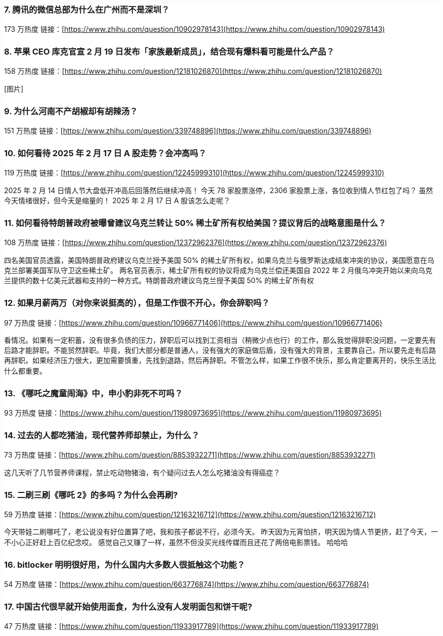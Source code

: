 ### 7. 腾讯的微信总部为什么在广州而不是深圳？
173 万热度 链接：[https://www.zhihu.com/question/10902978143](https://www.zhihu.com/question/10902978143)



### 8. 苹果 CEO 库克官宣 2 月 19 日发布「家族最新成员」，结合现有爆料看可能是什么产品？
158 万热度 链接：[https://www.zhihu.com/question/12181026870](https://www.zhihu.com/question/12181026870)

[图片]

### 9. 为什么河南不产胡椒却有胡辣汤？
151 万热度 链接：[https://www.zhihu.com/question/339748896](https://www.zhihu.com/question/339748896)



### 10. 如何看待 2025 年 2 月 17 日 A 股走势？会冲高吗？
119 万热度 链接：[https://www.zhihu.com/question/12245999310](https://www.zhihu.com/question/12245999310)

2025 年 2 月 14 日情人节大盘低开冲高后回落然后继续冲高！ 今天 78 家股票涨停，2306 家股票上涨，各位收到情人节红包了吗？ 虽然今天情绪很好，但今天是缩量的！ 2025 年 2 月 17 日 A 股该怎么走呢？

### 11. 如何看待特朗普政府被曝曾建议乌克兰转让 50% 稀土矿所有权给美国？提议背后的战略意图是什么？
108 万热度 链接：[https://www.zhihu.com/question/12372962376](https://www.zhihu.com/question/12372962376)

四名美国官员透露，美国特朗普政府建议乌克兰授予美国 50% 的稀土矿所有权，如果乌克兰与俄罗斯达成结束冲突的协议，美国愿意在乌克兰部署美国军队守卫这些稀土矿。 两名官员表示，稀土矿所有权的协议将成为乌克兰偿还美国自 2022 年 2 月俄乌冲突开始以来向乌克兰提供的数十亿美元武器和支持的一种方式。特朗普政府建议乌克兰授予美国 50% 的稀土矿所有权

### 12. 如果月薪两万（对你来说挺高的），但是工作很不开心，你会辞职吗？
97 万热度 链接：[https://www.zhihu.com/question/10966771406](https://www.zhihu.com/question/10966771406)

看情况。如果有一定积蓄，没有很多负债的压力，辞职后可以找到工资相当（稍微少点也行）的工作，那么我觉得辞职没问题，一定要先有后路才能辞职。不能贸然辞职。毕竟，我们大部分都是普通人，没有强大的家庭做后盾，没有强大的背景，主要靠自己，所以要先走有后路再辞职。如果经济压力很大，更加需要慎重，先找到退路，然后再辞职。不管怎么样，如果工作很不快乐，那么肯定要离开的，快乐生活比什么都重要。

### 13. 《哪吒之魔童闹海》中，申小豹非死不可吗？
93 万热度 链接：[https://www.zhihu.com/question/11980973695](https://www.zhihu.com/question/11980973695)



### 14. 过去的人都吃猪油，现代营养师却禁止，为什么？
73 万热度 链接：[https://www.zhihu.com/question/8853932271](https://www.zhihu.com/question/8853932271)

这几天听了几节营养师课程，禁止吃动物猪油，有个疑问过去人怎么吃猪油没有得癌症？

### 15. 二刷三刷《哪吒 2》的多吗？为什么会再刷?
59 万热度 链接：[https://www.zhihu.com/question/12163216712](https://www.zhihu.com/question/12163216712)

今天带娃二刷哪吒了，老公说没有好位置算了吧，我和孩子都说不行，必须今天。 昨天因为元宵怕挤，明天因为情人节更挤，赶了今天，一不小心正好赶上百亿纪念哎。 感觉自己又赚了一样，虽然不但没买光线传媒而且还花了两倍电影票钱。 哈哈哈

### 16. bitlocker 明明很好用，为什么国内大多数人很抵触这个功能？
54 万热度 链接：[https://www.zhihu.com/question/663776874](https://www.zhihu.com/question/663776874)



### 17. 中国古代很早就开始使用面食，为什么没有人发明面包和饼干呢?
47 万热度 链接：[https://www.zhihu.com/question/11933917789](https://www.zhihu.com/question/11933917789)
